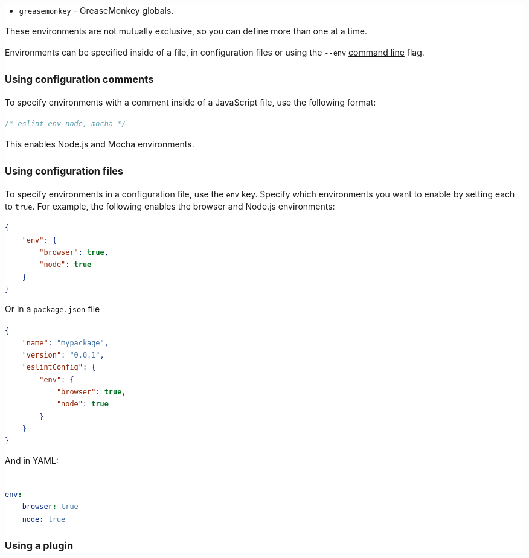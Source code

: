 -   `greasemonkey` - GreaseMonkey globals.

These environments are not mutually exclusive, so you can define more than one at a time.

Environments can be specified inside of a file, in configuration files or using the `--env` [command line](../command-line-interface) flag.

### Using configuration comments

To specify environments with a comment inside of a JavaScript file, use the following format:

```js
/* eslint-env node, mocha */
```

This enables Node.js and Mocha environments.

### Using configuration files

To specify environments in a configuration file, use the `env` key. Specify which environments you want to enable by setting each to `true`. For example, the following enables the browser and Node.js environments:

```json
{
    "env": {
        "browser": true,
        "node": true
    }
}
```

Or in a `package.json` file

```json
{
    "name": "mypackage",
    "version": "0.0.1",
    "eslintConfig": {
        "env": {
            "browser": true,
            "node": true
        }
    }
}
```

And in YAML:

```yaml
---
env:
    browser: true
    node: true
```

### Using a plugin
